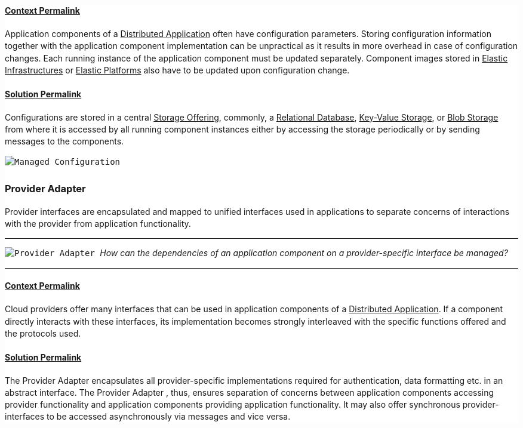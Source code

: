 
#### [Context Permalink](http://www.cloudcomputingpatterns.org/managed_configuration/#context "Permalink")

Application components of a [Distributed Application](http://www.cloudcomputingpatterns.org/distributed_application/) often have configuration parameters. Storing configuration information together with the application component implementation can be unpractical as it results in more overhead in case of configuration changes. Each running instance of the application component must be updated separately. Component images stored in [Elastic Infrastructures](http://www.cloudcomputingpatterns.org/elastic_infrastructure/) or [Elastic Platforms](http://www.cloudcomputingpatterns.org/elastic_platform/) also have to be updated upon configuration change.

#### [Solution Permalink](http://www.cloudcomputingpatterns.org/managed_configuration/#solution "Permalink")

Configurations are stored in a central [Storage Offering](http://www.cloudcomputingpatterns.org/cloud_offerings/#storage_offerings), commonly, a [Relational Database](http://www.cloudcomputingpatterns.org/relational_database/), [Key-Value Storage](http://www.cloudcomputingpatterns.org/key_value_storage/), or [Blob Storage](http://www.cloudcomputingpatterns.org/blob_storage/) from where it is accessed by all running component instances either by accessing the storage periodically or by sending messages to the components.

<kbd>![Managed Configuration](http://www.cloudcomputingpatterns.org/sketches/managed_configuration_sketch.png)  </kbd>
 

### Provider Adapter

Provider interfaces are encapsulated and mapped to unified interfaces used in applications to separate concerns of interactions with the provider from application functionality.

 
  ------------------------------------------------------------------------------------------------------------------------------------------------------ -----------------------------------------------------------------------------------------------------
  <kbd>![Provider Adapter](http://www.cloudcomputingpatterns.org/icons/provider_adapter_icon.png)  </kbd>     *How can the dependencies of an application component on a provider-specific interface be managed?*
  ------------------------------------------------------------------------------------------------------------------------------------------------------ -----------------------------------------------------------------------------------------------------
 

#### [Context Permalink](http://www.cloudcomputingpatterns.org/provider_adapter/#context "Permalink")

Cloud providers offer many interfaces that can be used in application components of a [Distributed Application](http://www.cloudcomputingpatterns.org/distributed_application/). If a component directly interacts with these interfaces, its implementation becomes strongly interleaved with the specific functions offered and the protocols used.

#### [Solution Permalink](http://www.cloudcomputingpatterns.org/provider_adapter/#solution "Permalink")

The Provider Adapter encapsulates all provider-specific implementations required for authentication, data formatting etc. in an abstract interface. The Provider Adapter , thus, ensures separation of concerns between application components accessing provider functionality and application components providing application functionality. It may also offer synchronous provider-interfaces to be accessed asynchronously via messages and vice versa.
